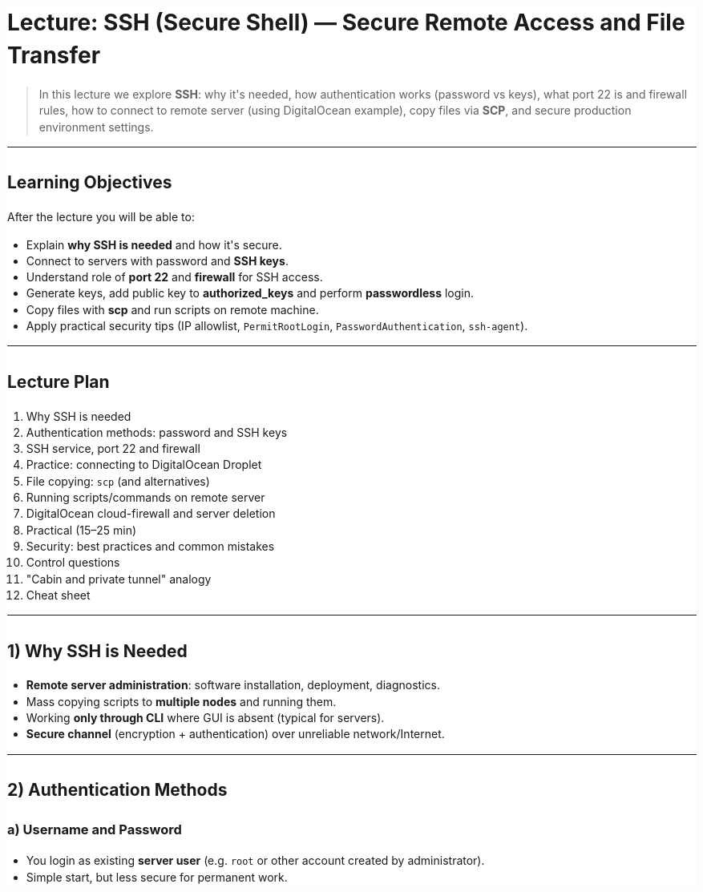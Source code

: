 # Lecture: **SSH (Secure Shell) — Secure Remote Access and File Transfer**

> In this lecture we explore **SSH**: why it's needed, how authentication works (password vs keys), what port 22 is and firewall rules, how to connect to remote server (using DigitalOcean example), copy files via **SCP**, and secure production environment settings.

---

## Learning Objectives
After the lecture you will be able to:
- Explain **why SSH is needed** and how it's secure.
- Connect to servers with password and **SSH keys**.
- Understand role of **port 22** and **firewall** for SSH access.
- Generate keys, add public key to **authorized_keys** and perform **passwordless** login.
- Copy files with **scp** and run scripts on remote machine.
- Apply practical security tips (IP allowlist, `PermitRootLogin`, `PasswordAuthentication`, `ssh-agent`).

---

## Lecture Plan
1. Why SSH is needed
2. Authentication methods: password and SSH keys
3. SSH service, port 22 and firewall
4. Practice: connecting to DigitalOcean Droplet
5. File copying: `scp` (and alternatives)
6. Running scripts/commands on remote server
7. DigitalOcean cloud-firewall and server deletion
8. Practical (15–25 min)
9. Security: best practices and common mistakes
10. Control questions
11. "Cabin and private tunnel" analogy
12. Cheat sheet

---

## 1) Why SSH is Needed

- **Remote server administration**: software installation, deployment, diagnostics.
- Mass copying scripts to **multiple nodes** and running them.
- Working **only through CLI** where GUI is absent (typical for servers).
- **Secure channel** (encryption + authentication) over unreliable network/Internet.

---

## 2) Authentication Methods

### a) Username and Password
- You login as existing **server user** (e.g. `root` or other account created by administrator).
- Simple start, but less secure for permanent work.
